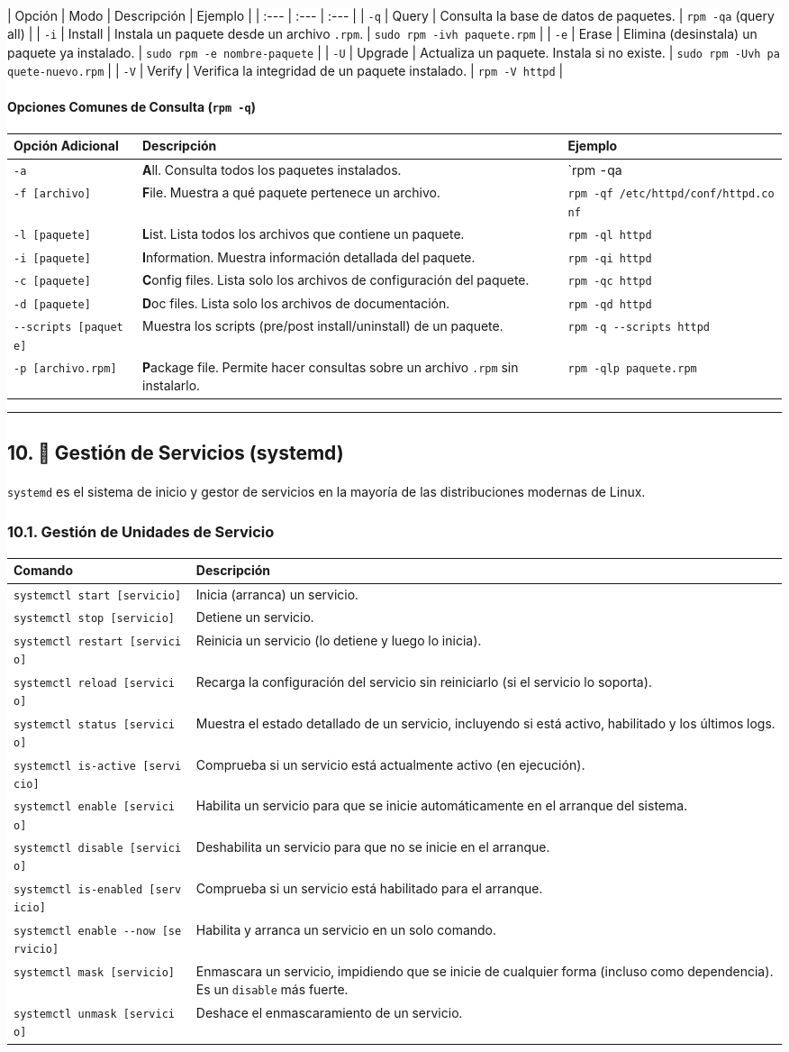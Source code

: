 | Opción | Modo | Descripción | Ejemplo |
| :--- | :--- | :--- |
| `-q` | Query | Consulta la base de datos de paquetes. | `rpm -qa` (query all) |
| `-i` | Install | Instala un paquete desde un archivo `.rpm`. | `sudo rpm -ivh paquete.rpm` |
| `-e` | Erase | Elimina (desinstala) un paquete ya instalado. | `sudo rpm -e nombre-paquete` |
| `-U` | Upgrade | Actualiza un paquete. Instala si no existe. | `sudo rpm -Uvh paquete-nuevo.rpm` |
| `-V` | Verify | Verifica la integridad de un paquete instalado. | `rpm -V httpd` |

#### Opciones Comunes de Consulta (`rpm -q`)

| Opción Adicional | Descripción | Ejemplo |
| :--- | :--- | :--- |
| `-a` | **A**ll. Consulta todos los paquetes instalados. | `rpm -qa | grep httpd` |
| `-f [archivo]` | **F**ile. Muestra a qué paquete pertenece un archivo. | `rpm -qf /etc/httpd/conf/httpd.conf` |
| `-l [paquete]` | **L**ist. Lista todos los archivos que contiene un paquete. | `rpm -ql httpd` |
| `-i [paquete]` | **I**nformation. Muestra información detallada del paquete. | `rpm -qi httpd` |
| `-c [paquete]` | **C**onfig files. Lista solo los archivos de configuración del paquete. | `rpm -qc httpd` |
| `-d [paquete]` | **D**oc files. Lista solo los archivos de documentación. | `rpm -qd httpd` |
| `--scripts [paquete]` | Muestra los scripts (pre/post install/uninstall) de un paquete. | `rpm -q --scripts httpd` |
| `-p [archivo.rpm]` | **P**ackage file. Permite hacer consultas sobre un archivo `.rpm` sin instalarlo. | `rpm -qlp paquete.rpm` |

---

## 10. 🚀 Gestión de Servicios (systemd)

`systemd` es el sistema de inicio y gestor de servicios en la mayoría de las distribuciones modernas de Linux.

### 10.1. Gestión de Unidades de Servicio

| Comando | Descripción |
| :--- | :--- |
| `systemctl start [servicio]` | Inicia (arranca) un servicio. |
| `systemctl stop [servicio]` | Detiene un servicio. |
| `systemctl restart [servicio]` | Reinicia un servicio (lo detiene y luego lo inicia). |
| `systemctl reload [servicio]` | Recarga la configuración del servicio sin reiniciarlo (si el servicio lo soporta). |
| `systemctl status [servicio]` | Muestra el estado detallado de un servicio, incluyendo si está activo, habilitado y los últimos logs. |
| `systemctl is-active [servicio]` | Comprueba si un servicio está actualmente activo (en ejecución). |
| `systemctl enable [servicio]` | Habilita un servicio para que se inicie automáticamente en el arranque del sistema. |
| `systemctl disable [servicio]` | Deshabilita un servicio para que no se inicie en el arranque. |
| `systemctl is-enabled [servicio]` | Comprueba si un servicio está habilitado para el arranque. |
| `systemctl enable --now [servicio]` | Habilita y arranca un servicio en un solo comando. |
| `systemctl mask [servicio]` | Enmascara un servicio, impidiendo que se inicie de cualquier forma (incluso como dependencia). Es un `disable` más fuerte. |
| `systemctl unmask [servicio]` | Deshace el enmascaramiento de un servicio. |
